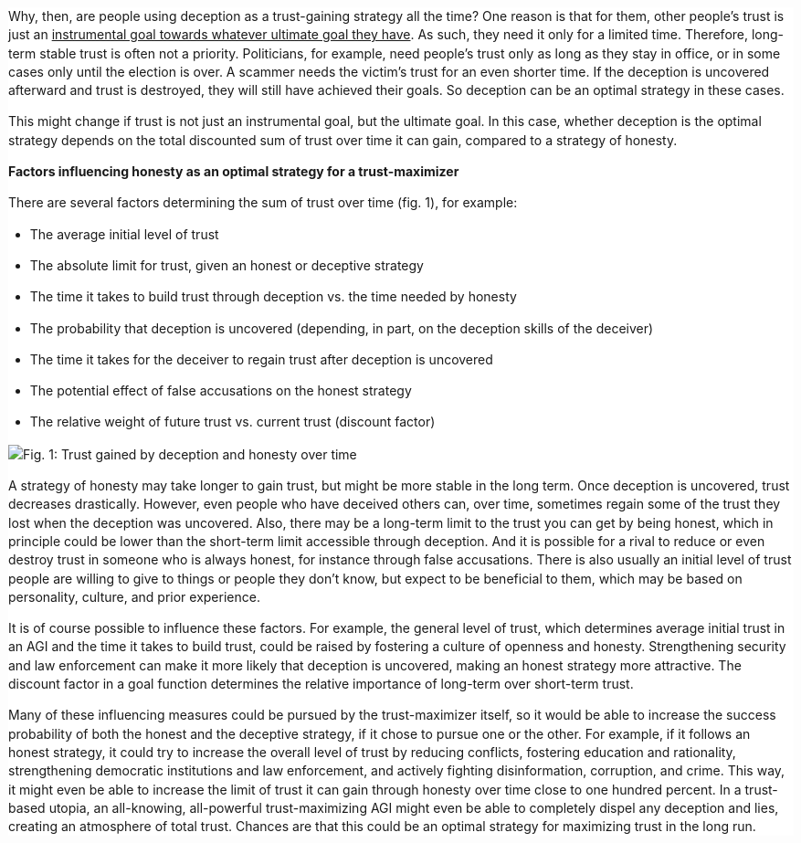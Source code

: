 Why, then, are people using deception as a trust-gaining strategy all the time? One reason is that for them, other people’s trust is just an [instrumental goal towards whatever ultimate goal they have](https://universalprior.substack.com/p/drug-addicts-and-deceptively-aligned). As such, they need it only for a limited time. Therefore, long-term stable trust is often not a priority. Politicians, for example, need people’s trust only as long as they stay in office, or in some cases only until the election is over. A scammer needs the victim’s trust for an even shorter time. If the deception is uncovered afterward and trust is destroyed, they will still have achieved their goals. So deception can be an optimal strategy in these cases.

This might change if trust is not just an instrumental goal, but the ultimate goal. In this case, whether deception is the optimal strategy depends on the total discounted sum of trust over time it can gain, compared to a strategy of honesty. 

**Factors influencing honesty as an optimal strategy for a trust-maximizer**

There are several factors determining the sum of trust over time (fig. 1), for example: 

  * The average initial level of trust

  * The absolute limit for trust, given an honest or deceptive strategy

  * The time it takes to build trust through deception vs. the time needed by honesty

  * The probability that deception is uncovered (depending, in part, on the deception skills of the deceiver)

  * The time it takes for the deceiver to regain trust after deception is uncovered

  * The potential effect of false accusations on the honest strategy

  * The relative weight of future trust vs. current trust (discount factor)




[![](https://substackcdn.com/image/fetch/w_1456,c_limit,f_auto,q_auto:good,fl_progressive:steep/https%3A%2F%2Fbucketeer-e05bbc84-baa3-437e-9518-adb32be77984.s3.amazonaws.com%2Fpublic%2Fimages%2F88fe5789-0459-4843-a489-1703715207da_1600x759.png)](https://substackcdn.com/image/fetch/f_auto,q_auto:good,fl_progressive:steep/https%3A%2F%2Fbucketeer-e05bbc84-baa3-437e-9518-adb32be77984.s3.amazonaws.com%2Fpublic%2Fimages%2F88fe5789-0459-4843-a489-1703715207da_1600x759.png)Fig. 1: Trust gained by deception and honesty over time

A strategy of honesty may take longer to gain trust, but might be more stable in the long term. Once deception is uncovered, trust decreases drastically. However, even people who have deceived others can, over time, sometimes regain some of the trust they lost when the deception was uncovered. Also, there may be a long-term limit to the trust you can get by being honest, which in principle could be lower than the short-term limit accessible through deception. And it is possible for a rival to reduce or even destroy trust in someone who is always honest, for instance through false accusations. There is also usually an initial level of trust people are willing to give to things or people they don’t know, but expect to be beneficial to them, which may be based on personality, culture, and prior experience.

It is of course possible to influence these factors. For example, the general level of trust, which determines average initial trust in an AGI and the time it takes to build trust, could be raised by fostering a culture of openness and honesty. Strengthening security and law enforcement can make it more likely that deception is uncovered, making an honest strategy more attractive. The discount factor in a goal function determines the relative importance of long-term over short-term trust.

Many of these influencing measures could be pursued by the trust-maximizer itself, so it would be able to increase the success probability of both the honest and the deceptive strategy, if it chose to pursue one or the other. For example, if it follows an honest strategy, it could try to increase the overall level of trust by reducing conflicts, fostering education and rationality, strengthening democratic institutions and law enforcement, and actively fighting disinformation, corruption, and crime. This way, it might even be able to increase the limit of trust it can gain through honesty over time close to one hundred percent. In a trust-based utopia, an all-knowing, all-powerful trust-maximizing AGI might even be able to completely dispel any deception and lies, creating an atmosphere of total trust. Chances are that this could be an optimal strategy for maximizing trust in the long run.
